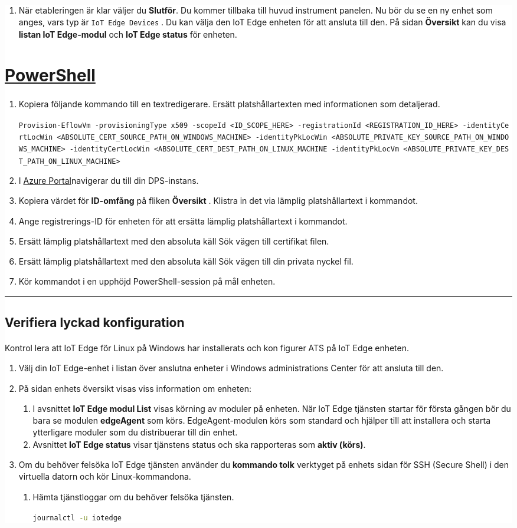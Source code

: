 1. När etableringen är klar väljer du **Slutför**. Du kommer tillbaka till huvud instrument panelen. Nu bör du se en ny enhet som anges, vars typ är `IoT Edge Devices` . Du kan välja den IoT Edge enheten för att ansluta till den. På sidan **Översikt** kan du visa **listan IoT Edge-modul** och **IoT Edge status** för enheten.

# <a name="powershell"></a>[PowerShell](#tab/powershell)

1. Kopiera följande kommando till en textredigerare. Ersätt platshållartexten med informationen som detaljerad.

   ```azurepowershell-interactive
   Provision-EflowVm -provisioningType x509 -scopeId <ID_SCOPE_HERE> -registrationId <REGISTRATION_ID_HERE> -identityCertLocWin <ABSOLUTE_CERT_SOURCE_PATH_ON_WINDOWS_MACHINE> -identityPkLocWin <ABSOLUTE_PRIVATE_KEY_SOURCE_PATH_ON_WINDOWS_MACHINE> -identityCertLocWin <ABSOLUTE_CERT_DEST_PATH_ON_LINUX_MACHINE -identityPkLocVm <ABSOLUTE_PRIVATE_KEY_DEST_PATH_ON_LINUX_MACHINE>
   ```

1. I [Azure Portal](https://ms.portal.azure.com/)navigerar du till din DPS-instans.

1. Kopiera värdet för **ID-omfång** på fliken **Översikt** . Klistra in det via lämplig platshållartext i kommandot.

1. Ange registrerings-ID för enheten för att ersätta lämplig platshållartext i kommandot.

1. Ersätt lämplig platshållartext med den absoluta käll Sök vägen till certifikat filen.

1. Ersätt lämplig platshållartext med den absoluta käll Sök vägen till din privata nyckel fil.

1. Kör kommandot i en upphöjd PowerShell-session på mål enheten.

---

## <a name="verify-successful-configuration"></a>Verifiera lyckad konfiguration

Kontrol lera att IoT Edge för Linux på Windows har installerats och kon figurer ATS på IoT Edge enheten.

1. Välj din IoT Edge-enhet i listan över anslutna enheter i Windows administrations Center för att ansluta till den.
1. På sidan enhets översikt visas viss information om enheten:

    1. I avsnittet **IoT Edge modul List** visas körning av moduler på enheten. När IoT Edge tjänsten startar för första gången bör du bara se modulen **edgeAgent** som körs. EdgeAgent-modulen körs som standard och hjälper till att installera och starta ytterligare moduler som du distribuerar till din enhet.
    1. Avsnittet **IoT Edge status** visar tjänstens status och ska rapporteras som **aktiv (körs)**.

1. Om du behöver felsöka IoT Edge tjänsten använder du **kommando tolk** verktyget på enhets sidan för SSH (Secure Shell) i den virtuella datorn och kör Linux-kommandona.

    1. Hämta tjänstloggar om du behöver felsöka tjänsten.

       ```bash
       journalctl -u iotedge
       ```
